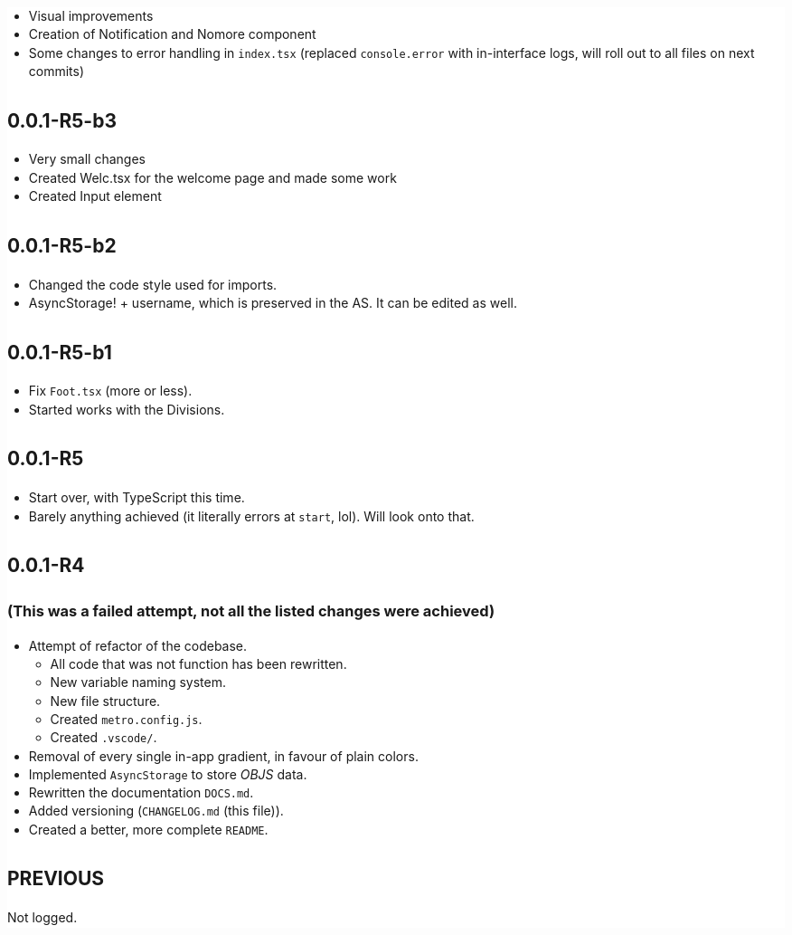 - Visual improvements
- Creation of Notification and Nomore component
- Some changes to error handling in `index.tsx` (replaced `console.error` with in-interface logs, will roll out to all files on next commits)

## 0.0.1-R5-b3

- Very small changes
- Created Welc.tsx for the welcome page and made some work
- Created Input element

## 0.0.1-R5-b2

- Changed the code style used for imports.
- AsyncStorage! + username, which is preserved in the AS. It can be edited as well.

## 0.0.1-R5-b1

- Fix `Foot.tsx` (more or less).
- Started works with the Divisions.

## 0.0.1-R5

- Start over, with TypeScript this time.
- Barely anything achieved (it literally errors at `start`, lol). Will look onto that.

## 0.0.1-R4

### (This was a failed attempt, not all the listed changes were achieved)

- Attempt of refactor of the codebase.
  - All code that was not function has been rewritten.
  - New variable naming system.
  - New file structure.
  - Created `metro.config.js`.
  - Created `.vscode/`.
- Removal of every single in-app gradient, in favour of plain colors.
- Implemented `AsyncStorage` to store _OBJS_ data.
- Rewritten the documentation `DOCS.md`.
- Added versioning (`CHANGELOG.md` (this file)).
- Created a better, more complete `README`.

## PREVIOUS

Not logged.
